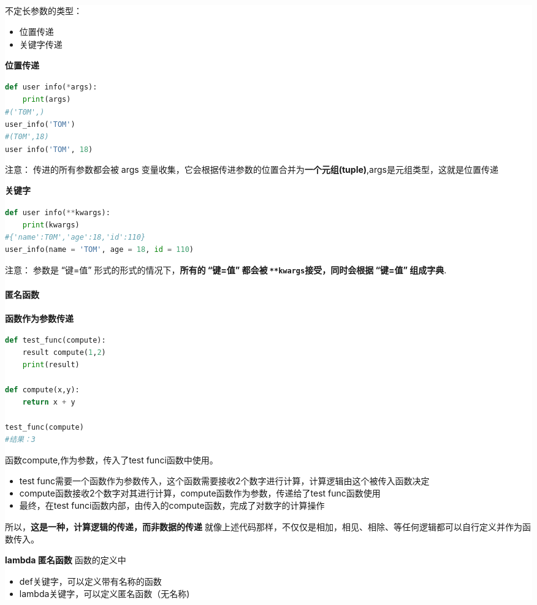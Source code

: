 不定长参数的类型：
- 位置传递
- 关键字传递

**位置传递**
```python
def user info(*args):
    print(args)
#('T0M',)
user_info('TOM')
#(T0M',18)
user info('TOM', 18)
```

注意：
传进的所有参数都会被 args 变量收集，它会根据传进参数的位置合并为**一个元组(tuple)**,args是元组类型，这就是位置传递

**关键字**
```python
def user info(**kwargs):
    print(kwargs)
#{'name':T0M','age':18,'id':110}
user_info(name = 'TOM', age = 18, id = 110)
```

注意：
参数是 “键=值” 形式的形式的情况下，**所有的 “键=值” 都会被 ` **kwargs `接受，同时会根据 “键=值” 组成字典**.

#### 匿名函数

**函数作为参数传递**
```python
def test_func(compute):
    result compute(1,2)
    print(result)

def compute(x,y):
    return x + y

test_func(compute)
#结果：3
```
函数compute,作为参数，传入了test funci函数中使用。
- test func需要一个函数作为参数传入，这个函数需要接收2个数字进行计算，计算逻辑由这个被传入函数决定
- compute函数接收2个数字对其进行计算，compute函数作为参数，传递给了test func函数使用
- 最终，在test funci函数内部，由传入的compute函数，完成了对数字的计算操作

所以，**这是一种，计算逻辑的传递，而非数据的传递**
就像上述代码那样，不仅仅是相加，相见、相除、等任何逻辑都可以自行定义并作为函数传入。

**lambda 匿名函数**
函数的定义中

- def关键字，可以定义带有名称的函数
- lambda关键字，可以定义匿名函数（无名称)
